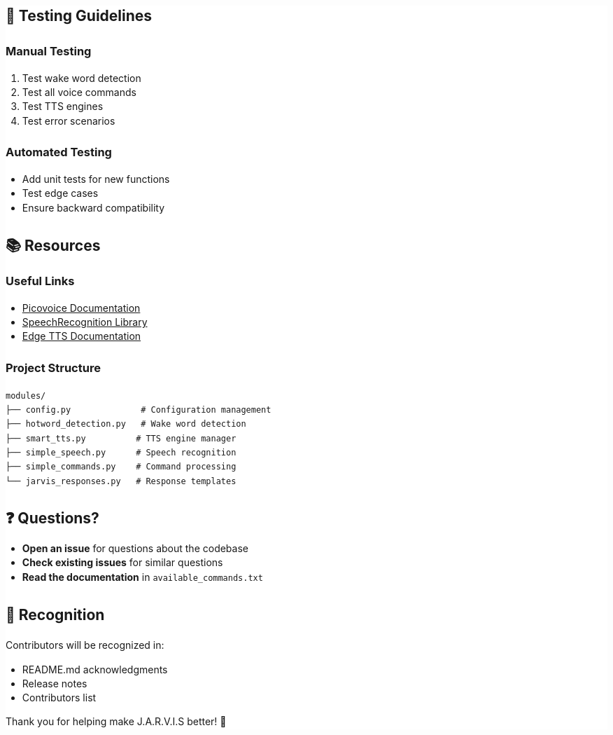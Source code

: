 ## 🧪 Testing Guidelines

### Manual Testing
1. Test wake word detection
2. Test all voice commands
3. Test TTS engines
4. Test error scenarios

### Automated Testing
- Add unit tests for new functions
- Test edge cases
- Ensure backward compatibility

## 📚 Resources

### Useful Links
- [Picovoice Documentation](https://picovoice.ai/docs/)
- [SpeechRecognition Library](https://pypi.org/project/SpeechRecognition/)
- [Edge TTS Documentation](https://pypi.org/project/edge-tts/)

### Project Structure
```
modules/
├── config.py              # Configuration management
├── hotword_detection.py   # Wake word detection
├── smart_tts.py          # TTS engine manager
├── simple_speech.py      # Speech recognition
├── simple_commands.py    # Command processing
└── jarvis_responses.py   # Response templates
```

## ❓ Questions?

- **Open an issue** for questions about the codebase
- **Check existing issues** for similar questions
- **Read the documentation** in `available_commands.txt`

## 🙏 Recognition

Contributors will be recognized in:
- README.md acknowledgments
- Release notes
- Contributors list

Thank you for helping make J.A.R.V.I.S better! 🚀